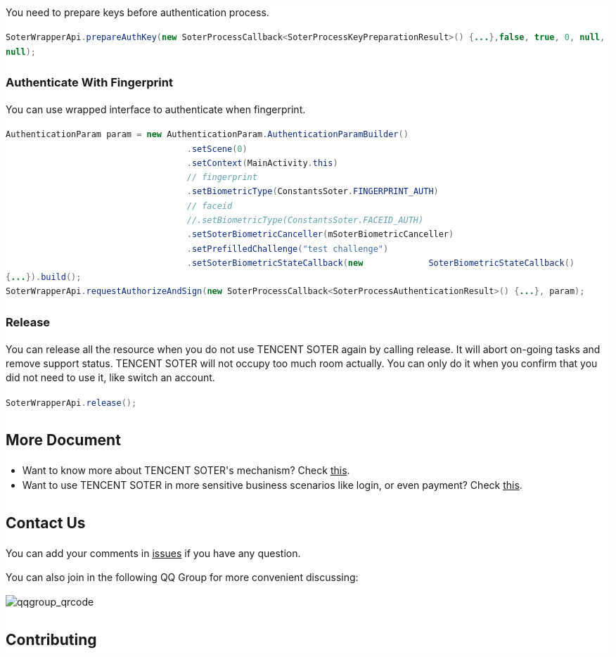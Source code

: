 You need to prepare keys before authentication process.

```java
SoterWrapperApi.prepareAuthKey(new SoterProcessCallback<SoterProcessKeyPreparationResult>() {...},false, true, 0, null, null);
```

### Authenticate With Fingerprint

You can use wrapped interface to authenticate when fingerprint.

```java
AuthenticationParam param = new AuthenticationParam.AuthenticationParamBuilder()
                                    .setScene(0)
                                    .setContext(MainActivity.this)
    								// fingerprint
    								.setBiometricType(ConstantsSoter.FINGERPRINT_AUTH)
    								// faceid
    								//.setBiometricType(ConstantsSoter.FACEID_AUTH)
    								.setSoterBiometricCanceller(mSoterBiometricCanceller)
                                    .setPrefilledChallenge("test challenge")
                                    .setSoterBiometricStateCallback(new 			SoterBiometricStateCallback() {...}).build();
SoterWrapperApi.requestAuthorizeAndSign(new SoterProcessCallback<SoterProcessAuthenticationResult>() {...}, param);
```

### Release

You can release all the resource when you do not use TENCENT SOTER again by calling release. It will abort on-going tasks and remove support status. TENCENT SOTER will not occupy too much room actually. You can only do it when you confirm that you did not need to use it, like switch an account.

```java
SoterWrapperApi.release();
```

## More Document

- Want to know more about TENCENT SOTER's mechanism? Check [this](https://github.com/Tencent/soter/wiki).
- Want to use TENCENT SOTER in more sensitive business scenarios like login, or even payment? Check [this](https://github.com/Tencent/soter/wiki).

## Contact Us

You can add your comments in [issues](https://github.com/Tencent/soter/issues) if you have any question.

You can also join in the following QQ Group for more convenient discussing:

![qqgroup_qrcode](https://github.com/WeMobileDev/article/blob/master/assets/soter/SOTER%E4%BA%A4%E6%B5%81%E7%BE%A4%E7%BE%A4%E4%BA%8C%E7%BB%B4%E7%A0%81.png)

## Contributing
